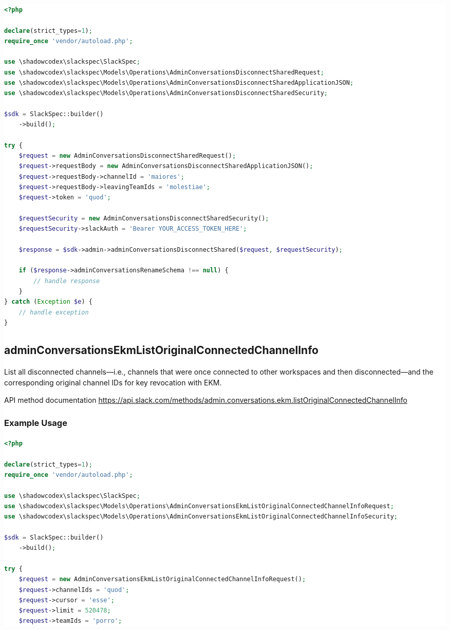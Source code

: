 ```php
<?php

declare(strict_types=1);
require_once 'vendor/autoload.php';

use \shadowcodex\slackspec\SlackSpec;
use \shadowcodex\slackspec\Models\Operations\AdminConversationsDisconnectSharedRequest;
use \shadowcodex\slackspec\Models\Operations\AdminConversationsDisconnectSharedApplicationJSON;
use \shadowcodex\slackspec\Models\Operations\AdminConversationsDisconnectSharedSecurity;

$sdk = SlackSpec::builder()
    ->build();

try {
    $request = new AdminConversationsDisconnectSharedRequest();
    $request->requestBody = new AdminConversationsDisconnectSharedApplicationJSON();
    $request->requestBody->channelId = 'maiores';
    $request->requestBody->leavingTeamIds = 'molestiae';
    $request->token = 'quod';

    $requestSecurity = new AdminConversationsDisconnectSharedSecurity();
    $requestSecurity->slackAuth = 'Bearer YOUR_ACCESS_TOKEN_HERE';

    $response = $sdk->admin->adminConversationsDisconnectShared($request, $requestSecurity);

    if ($response->adminConversationsRenameSchema !== null) {
        // handle response
    }
} catch (Exception $e) {
    // handle exception
}
```

## adminConversationsEkmListOriginalConnectedChannelInfo

List all disconnected channels—i.e., channels that were once connected to other workspaces and then disconnected—and the corresponding original channel IDs for key revocation with EKM.

API method documentation
<https://api.slack.com/methods/admin.conversations.ekm.listOriginalConnectedChannelInfo>

### Example Usage

```php
<?php

declare(strict_types=1);
require_once 'vendor/autoload.php';

use \shadowcodex\slackspec\SlackSpec;
use \shadowcodex\slackspec\Models\Operations\AdminConversationsEkmListOriginalConnectedChannelInfoRequest;
use \shadowcodex\slackspec\Models\Operations\AdminConversationsEkmListOriginalConnectedChannelInfoSecurity;

$sdk = SlackSpec::builder()
    ->build();

try {
    $request = new AdminConversationsEkmListOriginalConnectedChannelInfoRequest();
    $request->channelIds = 'quod';
    $request->cursor = 'esse';
    $request->limit = 520478;
    $request->teamIds = 'porro';
```